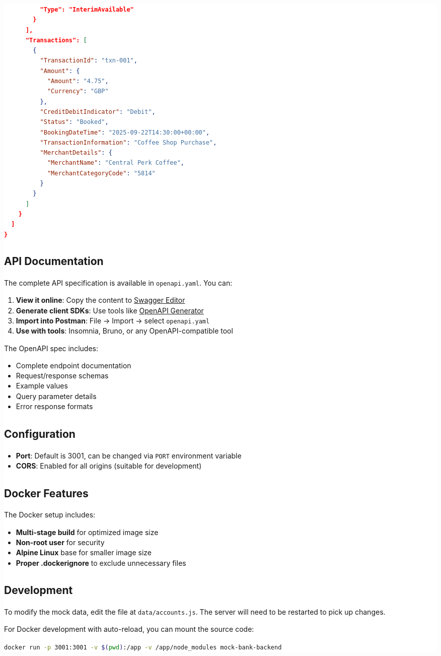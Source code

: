 ```json
          "Type": "InterimAvailable"
        }
      ],
      "Transactions": [
        {
          "TransactionId": "txn-001",
          "Amount": {
            "Amount": "4.75",
            "Currency": "GBP"
          },
          "CreditDebitIndicator": "Debit",
          "Status": "Booked",
          "BookingDateTime": "2025-09-22T14:30:00+00:00",
          "TransactionInformation": "Coffee Shop Purchase",
          "MerchantDetails": {
            "MerchantName": "Central Perk Coffee",
            "MerchantCategoryCode": "5814"
          }
        }
      ]
    }
  ]
}
```

## API Documentation

The complete API specification is available in `openapi.yaml`. You can:

1. **View it online**: Copy the content to [Swagger Editor](https://editor.swagger.io/)
2. **Generate client SDKs**: Use tools like [OpenAPI Generator](https://openapi-generator.tech/)
3. **Import into Postman**: File → Import → select `openapi.yaml`
4. **Use with tools**: Insomnia, Bruno, or any OpenAPI-compatible tool

The OpenAPI spec includes:
- Complete endpoint documentation
- Request/response schemas
- Example values
- Query parameter details
- Error response formats

## Configuration

- **Port**: Default is 3001, can be changed via `PORT` environment variable
- **CORS**: Enabled for all origins (suitable for development)

## Docker Features

The Docker setup includes:
- **Multi-stage build** for optimized image size
- **Non-root user** for security
- **Alpine Linux** base for smaller image size
- **Proper .dockerignore** to exclude unnecessary files

## Development

To modify the mock data, edit the file at `data/accounts.js`. The server will need to be restarted to pick up changes.

For Docker development with auto-reload, you can mount the source code:
```bash
docker run -p 3001:3001 -v $(pwd):/app -v /app/node_modules mock-bank-backend
```